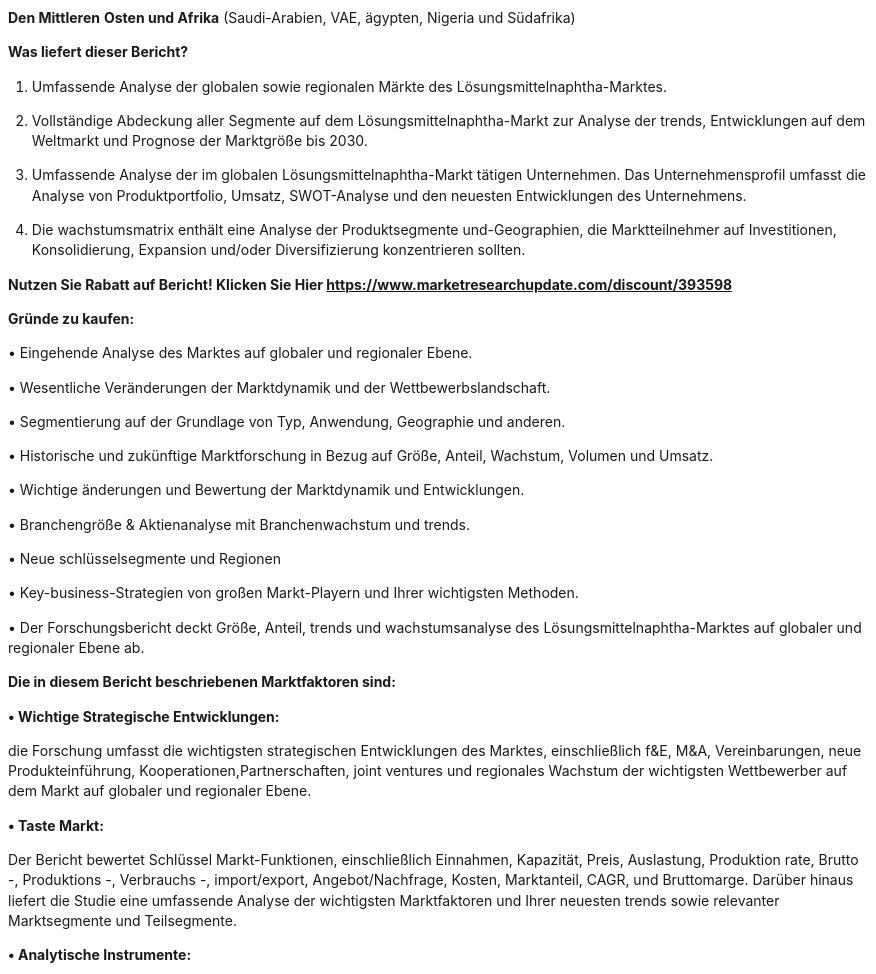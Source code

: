 <strong>Den Mittleren</strong> <strong>Osten und Afrika</strong> (Saudi-Arabien, VAE, ägypten, Nigeria und Südafrika)

<strong>Was liefert dieser Bericht?</strong>

1. Umfassende Analyse der globalen sowie regionalen Märkte des Lösungsmittelnaphtha-Marktes.

2. Vollständige Abdeckung aller Segmente auf dem Lösungsmittelnaphtha-Markt zur Analyse der trends, Entwicklungen auf dem Weltmarkt und Prognose der Marktgröße bis 2030.

3. Umfassende Analyse der im globalen Lösungsmittelnaphtha-Markt tätigen Unternehmen. Das Unternehmensprofil umfasst die Analyse von Produktportfolio, Umsatz, SWOT-Analyse und den neuesten Entwicklungen des Unternehmens.

4. Die wachstumsmatrix enthält eine Analyse der Produktsegmente und-Geographien, die Marktteilnehmer auf Investitionen, Konsolidierung, Expansion und/oder Diversifizierung konzentrieren sollten.

<strong>Nutzen Sie Rabatt auf Bericht! Klicken Sie Hier
</strong><strong><a href=https://www.marketresearchupdate.com/discount/393598>https://www.marketresearchupdate.com/discount/393598</b></u></font></strong></a>

<strong>Gründe zu kaufen:</strong>

• Eingehende Analyse des Marktes auf globaler und regionaler Ebene.

• Wesentliche Veränderungen der Marktdynamik und der Wettbewerbslandschaft.

• Segmentierung auf der Grundlage von Typ, Anwendung, Geographie und anderen.

• Historische und zukünftige Marktforschung in Bezug auf Größe, Anteil, Wachstum, Volumen und Umsatz.

• Wichtige änderungen und Bewertung der Marktdynamik und Entwicklungen.

• Branchengröße &amp; Aktienanalyse mit Branchenwachstum und trends.

• Neue schlüsselsegmente und Regionen

• Key-business-Strategien von großen Markt-Playern und Ihrer wichtigsten Methoden.

• Der Forschungsbericht deckt Größe, Anteil, trends und wachstumsanalyse des Lösungsmittelnaphtha-Marktes auf globaler und regionaler Ebene ab.

<strong>Die in diesem Bericht beschriebenen Marktfaktoren sind:</strong>

<strong>• Wichtige Strategische Entwicklungen:</strong>

die Forschung umfasst die wichtigsten strategischen Entwicklungen des Marktes, einschließlich f&amp;E, M&amp;A, Vereinbarungen, neue Produkteinführung, Kooperationen,Partnerschaften, joint ventures und regionales Wachstum der wichtigsten Wettbewerber auf dem Markt auf globaler und regionaler Ebene.

<strong>• Taste Markt:</strong>

Der Bericht bewertet Schlüssel Markt-Funktionen, einschließlich Einnahmen, Kapazität, Preis, Auslastung, Produktion rate, Brutto -, Produktions -, Verbrauchs -, import/export, Angebot/Nachfrage, Kosten, Marktanteil, CAGR, und Bruttomarge. Darüber hinaus liefert die Studie eine umfassende Analyse der wichtigsten Marktfaktoren und Ihrer neuesten trends sowie relevanter Marktsegmente und Teilsegmente.

<strong>• Analytische Instrumente:</strong>
